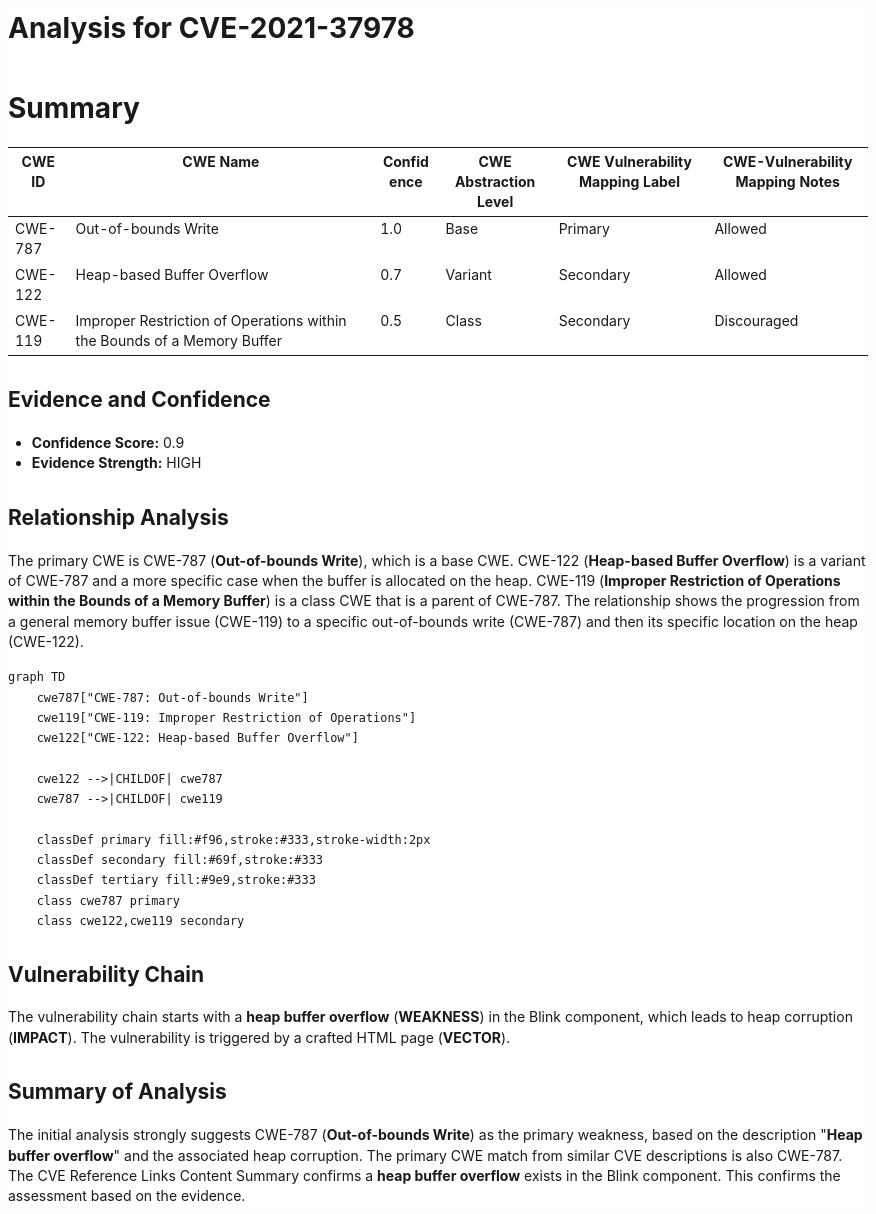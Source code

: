 # Analysis for CVE-2021-37978

# Summary
| CWE ID | CWE Name | Confidence | CWE Abstraction Level | CWE Vulnerability Mapping Label | CWE-Vulnerability Mapping Notes |
|---|---|---|---|---|---|
| CWE-787 | Out-of-bounds Write | 1.0 | Base | Primary | Allowed |
| CWE-122 | Heap-based Buffer Overflow | 0.7 | Variant | Secondary | Allowed |
| CWE-119 | Improper Restriction of Operations within the Bounds of a Memory Buffer | 0.5 | Class | Secondary | Discouraged |

## Evidence and Confidence

*   **Confidence Score:** 0.9
*   **Evidence Strength:** HIGH

## Relationship Analysis
The primary CWE is CWE-787 (**Out-of-bounds Write**), which is a base CWE. CWE-122 (**Heap-based Buffer Overflow**) is a variant of CWE-787 and a more specific case when the buffer is allocated on the heap. CWE-119 (**Improper Restriction of Operations within the Bounds of a Memory Buffer**) is a class CWE that is a parent of CWE-787. The relationship shows the progression from a general memory buffer issue (CWE-119) to a specific out-of-bounds write (CWE-787) and then its specific location on the heap (CWE-122).

```mermaid
graph TD
    cwe787["CWE-787: Out-of-bounds Write"]
    cwe119["CWE-119: Improper Restriction of Operations"]
    cwe122["CWE-122: Heap-based Buffer Overflow"]
    
    cwe122 -->|CHILDOF| cwe787
    cwe787 -->|CHILDOF| cwe119
    
    classDef primary fill:#f96,stroke:#333,stroke-width:2px
    classDef secondary fill:#69f,stroke:#333
    classDef tertiary fill:#9e9,stroke:#333
    class cwe787 primary
    class cwe122,cwe119 secondary
```

## Vulnerability Chain
The vulnerability chain starts with a **heap buffer overflow** (**WEAKNESS**) in the Blink component, which leads to heap corruption (**IMPACT**). The vulnerability is triggered by a crafted HTML page (**VECTOR**).

## Summary of Analysis
The initial analysis strongly suggests CWE-787 (**Out-of-bounds Write**) as the primary weakness, based on the description "**Heap buffer overflow**" and the associated heap corruption. The primary CWE match from similar CVE descriptions is also CWE-787. The CVE Reference Links Content Summary confirms a **heap buffer overflow** exists in the Blink component. This confirms the assessment based on the evidence.
